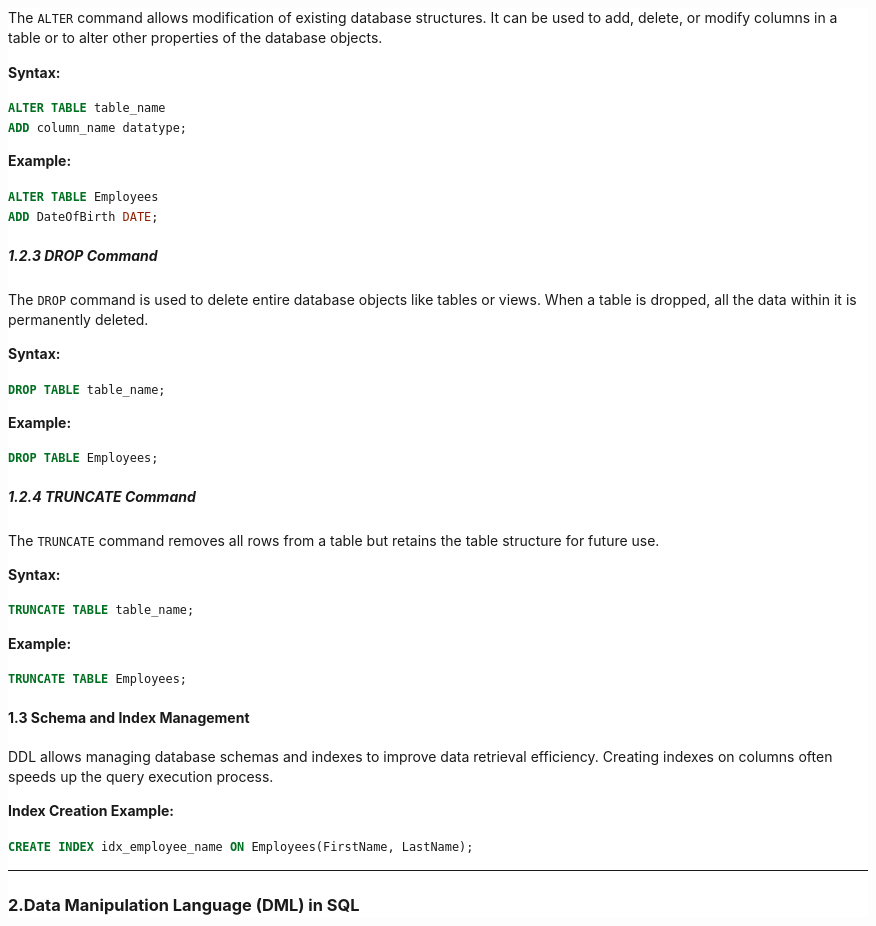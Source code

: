 The `ALTER` command allows modification of existing database structures. It can be used to add, delete, or modify columns in a table or to alter other properties of the database objects.

**Syntax:**
```sql
ALTER TABLE table_name
ADD column_name datatype;
```

**Example:**
```sql
ALTER TABLE Employees
ADD DateOfBirth DATE;
```

##### **1.2.3 DROP Command**

The `DROP` command is used to delete entire database objects like tables or views. When a table is dropped, all the data within it is permanently deleted.

**Syntax:**
```sql
DROP TABLE table_name;
```

**Example:**
```sql
DROP TABLE Employees;
```

##### **1.2.4 TRUNCATE Command**

The `TRUNCATE` command removes all rows from a table but retains the table structure for future use.

**Syntax:**
```sql
TRUNCATE TABLE table_name;
```

**Example:**
```sql
TRUNCATE TABLE Employees;
```

#### **1.3 Schema and Index Management**

DDL allows managing database schemas and indexes to improve data retrieval efficiency. Creating indexes on columns often speeds up the query execution process.

**Index Creation Example:**
```sql
CREATE INDEX idx_employee_name ON Employees(FirstName, LastName);
```

---

### **2.Data Manipulation Language (DML) in SQL**
